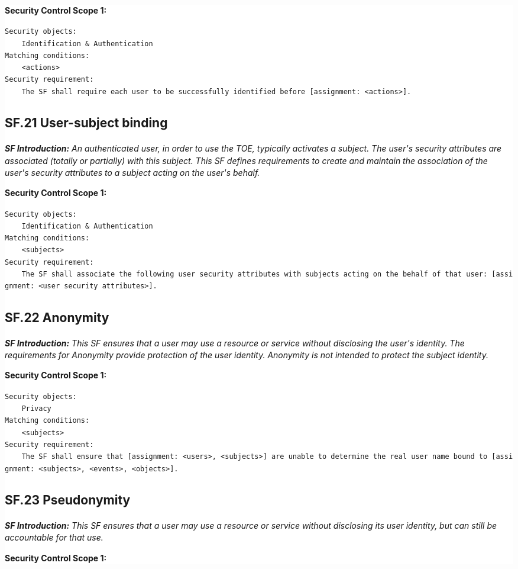 **Security Control Scope 1:**

	Security objects: 
		Identification & Authentication
	Matching conditions: 
		<actions>
	Security requirement: 
		The SF shall require each user to be successfully identified before [assignment: <actions>].


## SF.21 User-subject binding 

***SF Introduction:***
*An authenticated user, in order to use the TOE, typically activates a subject. The user's security attributes are associated (totally or partially) with this subject. This SF defines requirements to create and maintain the association of the user's security attributes to a subject acting on the user's behalf.*

**Security Control Scope 1:**

	Security objects: 
		Identification & Authentication
	Matching conditions: 
		<subjects>
	Security requirement: 
		The SF shall associate the following user security attributes with subjects acting on the behalf of that user: [assignment: <user security attributes>].


## SF.22 Anonymity 

***SF Introduction:***
*This SF ensures that a user may use a resource or service without disclosing the user's identity. The requirements for Anonymity provide protection of the user identity. Anonymity is not intended to protect the subject identity.*

**Security Control Scope 1:**

	Security objects: 
		Privacy
	Matching conditions: 
		<subjects>
	Security requirement: 
		The SF shall ensure that [assignment: <users>, <subjects>] are unable to determine the real user name bound to [assignment: <subjects>, <events>, <objects>].


## SF.23 Pseudonymity 

***SF Introduction:***
*This SF ensures that a user may use a resource or service without disclosing its user identity, but can still be accountable for that use.*

**Security Control Scope 1:**
